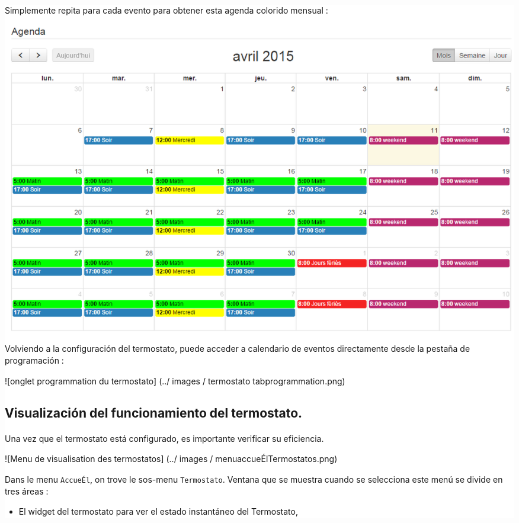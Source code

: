 Simplemente repita para cada evento para obtener esta agenda
colorido mensual :

![affichage mensuel de l'agenda](../images/agendamensuel.png)

Volviendo a la configuración del termostato, puede acceder a
calendario de eventos directamente desde la pestaña de programación :

![onglet programmation du
termostato] (../ images / termostato tabprogrammation.png)

Visualización del funcionamiento del termostato.
---------------------------------------------

Una vez que el termostato está configurado, es importante verificar su
eficiencia.

![Menu de visualisation des
termostatos] (../ images / menuaccueÉlTermostatos.png)

Dans le menu `AccueÉl`, on trove le sos-menu `Termostato`. Ventana
que se muestra cuando se selecciona este menú se divide en tres áreas
:

-   El widget del termostato para ver el estado instantáneo del
    Termostato,
